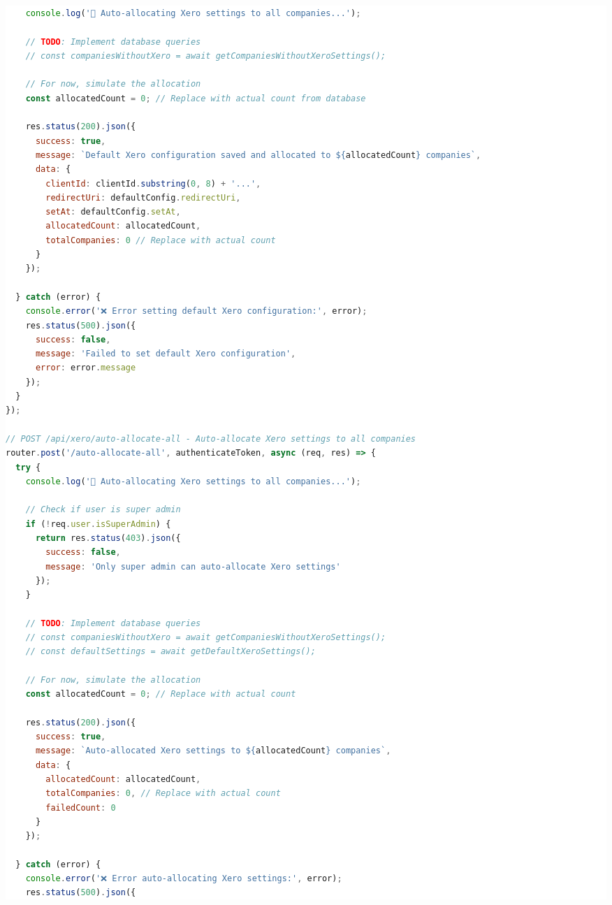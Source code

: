 ```javascript
    console.log('🔄 Auto-allocating Xero settings to all companies...');
    
    // TODO: Implement database queries
    // const companiesWithoutXero = await getCompaniesWithoutXeroSettings();
    
    // For now, simulate the allocation
    const allocatedCount = 0; // Replace with actual count from database
    
    res.status(200).json({
      success: true,
      message: `Default Xero configuration saved and allocated to ${allocatedCount} companies`,
      data: {
        clientId: clientId.substring(0, 8) + '...',
        redirectUri: defaultConfig.redirectUri,
        setAt: defaultConfig.setAt,
        allocatedCount: allocatedCount,
        totalCompanies: 0 // Replace with actual count
      }
    });

  } catch (error) {
    console.error('❌ Error setting default Xero configuration:', error);
    res.status(500).json({
      success: false,
      message: 'Failed to set default Xero configuration',
      error: error.message
    });
  }
});

// POST /api/xero/auto-allocate-all - Auto-allocate Xero settings to all companies
router.post('/auto-allocate-all', authenticateToken, async (req, res) => {
  try {
    console.log('🔄 Auto-allocating Xero settings to all companies...');
    
    // Check if user is super admin
    if (!req.user.isSuperAdmin) {
      return res.status(403).json({
        success: false,
        message: 'Only super admin can auto-allocate Xero settings'
      });
    }

    // TODO: Implement database queries
    // const companiesWithoutXero = await getCompaniesWithoutXeroSettings();
    // const defaultSettings = await getDefaultXeroSettings();
    
    // For now, simulate the allocation
    const allocatedCount = 0; // Replace with actual count
    
    res.status(200).json({
      success: true,
      message: `Auto-allocated Xero settings to ${allocatedCount} companies`,
      data: {
        allocatedCount: allocatedCount,
        totalCompanies: 0, // Replace with actual count
        failedCount: 0
      }
    });

  } catch (error) {
    console.error('❌ Error auto-allocating Xero settings:', error);
    res.status(500).json({
```